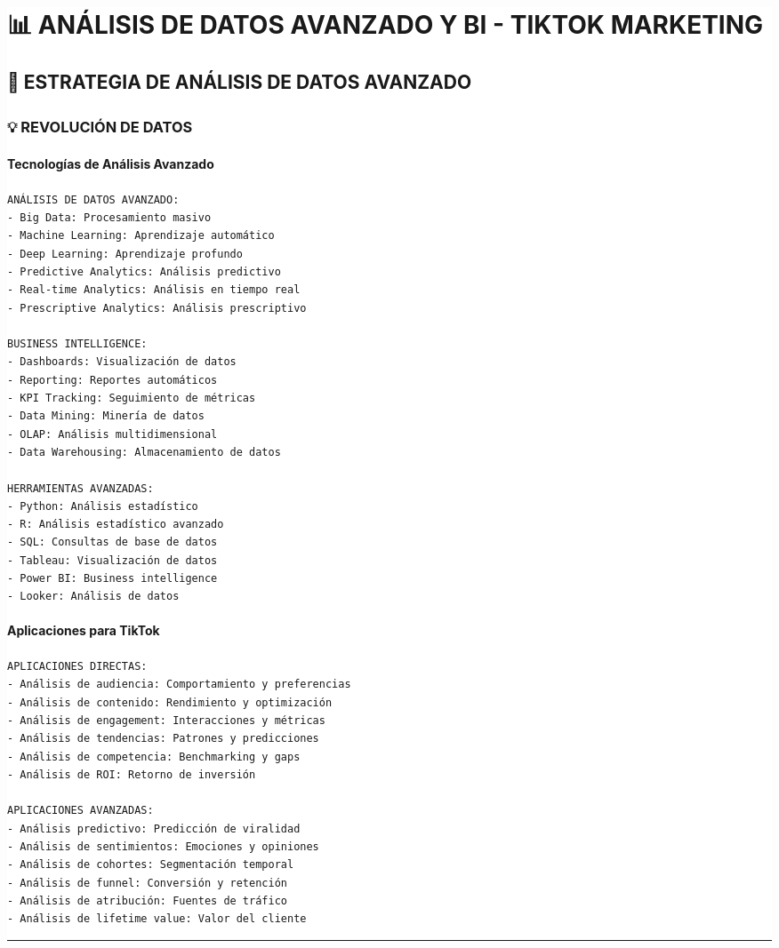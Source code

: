 # 📊 ANÁLISIS DE DATOS AVANZADO Y BI - TIKTOK MARKETING

## 🎯 ESTRATEGIA DE ANÁLISIS DE DATOS AVANZADO

### 💡 REVOLUCIÓN DE DATOS

#### **Tecnologías de Análisis Avanzado**
```
ANÁLISIS DE DATOS AVANZADO:
- Big Data: Procesamiento masivo
- Machine Learning: Aprendizaje automático
- Deep Learning: Aprendizaje profundo
- Predictive Analytics: Análisis predictivo
- Real-time Analytics: Análisis en tiempo real
- Prescriptive Analytics: Análisis prescriptivo

BUSINESS INTELLIGENCE:
- Dashboards: Visualización de datos
- Reporting: Reportes automáticos
- KPI Tracking: Seguimiento de métricas
- Data Mining: Minería de datos
- OLAP: Análisis multidimensional
- Data Warehousing: Almacenamiento de datos

HERRAMIENTAS AVANZADAS:
- Python: Análisis estadístico
- R: Análisis estadístico avanzado
- SQL: Consultas de base de datos
- Tableau: Visualización de datos
- Power BI: Business intelligence
- Looker: Análisis de datos
```

#### **Aplicaciones para TikTok**
```
APLICACIONES DIRECTAS:
- Análisis de audiencia: Comportamiento y preferencias
- Análisis de contenido: Rendimiento y optimización
- Análisis de engagement: Interacciones y métricas
- Análisis de tendencias: Patrones y predicciones
- Análisis de competencia: Benchmarking y gaps
- Análisis de ROI: Retorno de inversión

APLICACIONES AVANZADAS:
- Análisis predictivo: Predicción de viralidad
- Análisis de sentimientos: Emociones y opiniones
- Análisis de cohortes: Segmentación temporal
- Análisis de funnel: Conversión y retención
- Análisis de atribución: Fuentes de tráfico
- Análisis de lifetime value: Valor del cliente
```

---